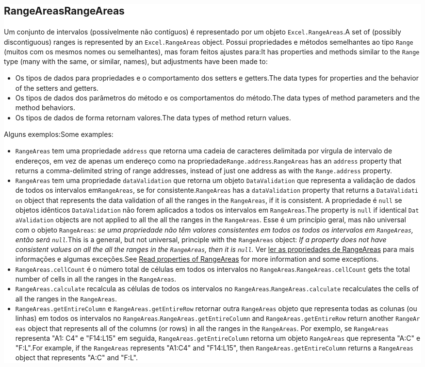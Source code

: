 ## <a name="rangeareas"></a><span data-ttu-id="f2b5a-110">RangeAreas</span><span class="sxs-lookup"><span data-stu-id="f2b5a-110">RangeAreas</span></span>

<span data-ttu-id="f2b5a-111">Um conjunto de intervalos (possivelmente não contíguos) é representado por um objeto `Excel.RangeAreas`.</span><span class="sxs-lookup"><span data-stu-id="f2b5a-111">A set of (possibly discontiguous) ranges is represented by an `Excel.RangeAreas` object.</span></span> <span data-ttu-id="f2b5a-112">Possui propriedades e métodos semelhantes ao tipo `Range` (muitos com os mesmos nomes ou semelhantes), mas foram feitos ajustes para:</span><span class="sxs-lookup"><span data-stu-id="f2b5a-112">It has properties and methods similar to the `Range` type (many with the same, or similar, names), but adjustments have been made to:</span></span>

- <span data-ttu-id="f2b5a-113">Os tipos de dados para propriedades e o comportamento dos setters e getters.</span><span class="sxs-lookup"><span data-stu-id="f2b5a-113">The data types for properties and the behavior of the setters and getters.</span></span>
- <span data-ttu-id="f2b5a-114">Os tipos de dados dos parâmetros do método e os comportamentos do método.</span><span class="sxs-lookup"><span data-stu-id="f2b5a-114">The data types of method parameters and the method behaviors.</span></span>
- <span data-ttu-id="f2b5a-115">Os tipos de dados de forma retornam valores.</span><span class="sxs-lookup"><span data-stu-id="f2b5a-115">The data types of method return values.</span></span>

<span data-ttu-id="f2b5a-116">Alguns exemplos:</span><span class="sxs-lookup"><span data-stu-id="f2b5a-116">Some examples:</span></span>

- <span data-ttu-id="f2b5a-117">`RangeAreas` tem uma propriedade `address` que retorna uma cadeia de caracteres delimitada por vírgula de intervalo de endereços, em vez de apenas um endereço como na propriedade`Range.address`.</span><span class="sxs-lookup"><span data-stu-id="f2b5a-117">`RangeAreas` has an `address` property that returns a comma-delimited string of range addresses, instead of just one address as with the `Range.address` property.</span></span>
- <span data-ttu-id="f2b5a-118">`RangeAreas` tem uma propriedade `dataValidation` que retorna um objeto `DataValidation` que representa a validação de dados de todos os intervalos em`RangeAreas`, se for consistente.</span><span class="sxs-lookup"><span data-stu-id="f2b5a-118">`RangeAreas` has a `dataValidation` property that returns a `DataValidation` object that represents the data validation of all the ranges in the `RangeAreas`, if it is consistent.</span></span> <span data-ttu-id="f2b5a-119">A propriedade é `null` se objetos idênticos `DataValidation` não forem aplicados a todos os intervalos em `RangeAreas`.</span><span class="sxs-lookup"><span data-stu-id="f2b5a-119">The property is `null` if identical `DataValidation` objects are not applied to all the all the ranges in the `RangeAreas`.</span></span> <span data-ttu-id="f2b5a-120">Esse é um princípio geral, mas não universal com o objeto `RangeAreas`: *se uma propriedade não têm valores consistentes em todos os todos os intervalos em `RangeAreas`, então será `null`.*</span><span class="sxs-lookup"><span data-stu-id="f2b5a-120">This is a general, but not universal, principle with the `RangeAreas` object: *If a property does not have consistent values on all the all the ranges in the `RangeAreas`, then it is `null`.*</span></span> <span data-ttu-id="f2b5a-121">Ver [ler as propriedades de RangeAreas](#read-properties-of-rangeareas) para mais informações e algumas exceções.</span><span class="sxs-lookup"><span data-stu-id="f2b5a-121">See [Read properties of RangeAreas](#read-properties-of-rangeareas) for more information and some exceptions.</span></span>
- <span data-ttu-id="f2b5a-122">`RangeAreas.cellCount` é o número total de células em todos os intervalos no `RangeAreas`.</span><span class="sxs-lookup"><span data-stu-id="f2b5a-122">`RangeAreas.cellCount` gets the total number of cells in all the ranges in the `RangeAreas`.</span></span>
- <span data-ttu-id="f2b5a-123">`RangeAreas.calculate` recalcula as células de todos os intervalos no `RangeAreas`.</span><span class="sxs-lookup"><span data-stu-id="f2b5a-123">`RangeAreas.calculate` recalculates the cells of all the ranges in the `RangeAreas`.</span></span>
- <span data-ttu-id="f2b5a-124">`RangeAreas.getEntireColumn` e `RangeAreas.getEntireRow` retornar outra `RangeAreas` objeto que representa todas as colunas (ou linhas) em todos os intervalos no `RangeAreas`.</span><span class="sxs-lookup"><span data-stu-id="f2b5a-124">`RangeAreas.getEntireColumn` and `RangeAreas.getEntireRow` return another `RangeAreas` object that represents all of the columns (or rows) in all the ranges in the `RangeAreas`.</span></span> <span data-ttu-id="f2b5a-125">Por exemplo, se `RangeAreas` representa "A1: C4" e "F14:L15" em seguida, `RangeAreas.getEntireColumn` retorna um objeto `RangeAreas` que representa "A:C" e "F:L".</span><span class="sxs-lookup"><span data-stu-id="f2b5a-125">For example, if the `RangeAreas` represents "A1:C4" and "F14:L15", then `RangeAreas.getEntireColumn` returns a `RangeAreas` object that represents "A:C" and "F:L".</span></span>